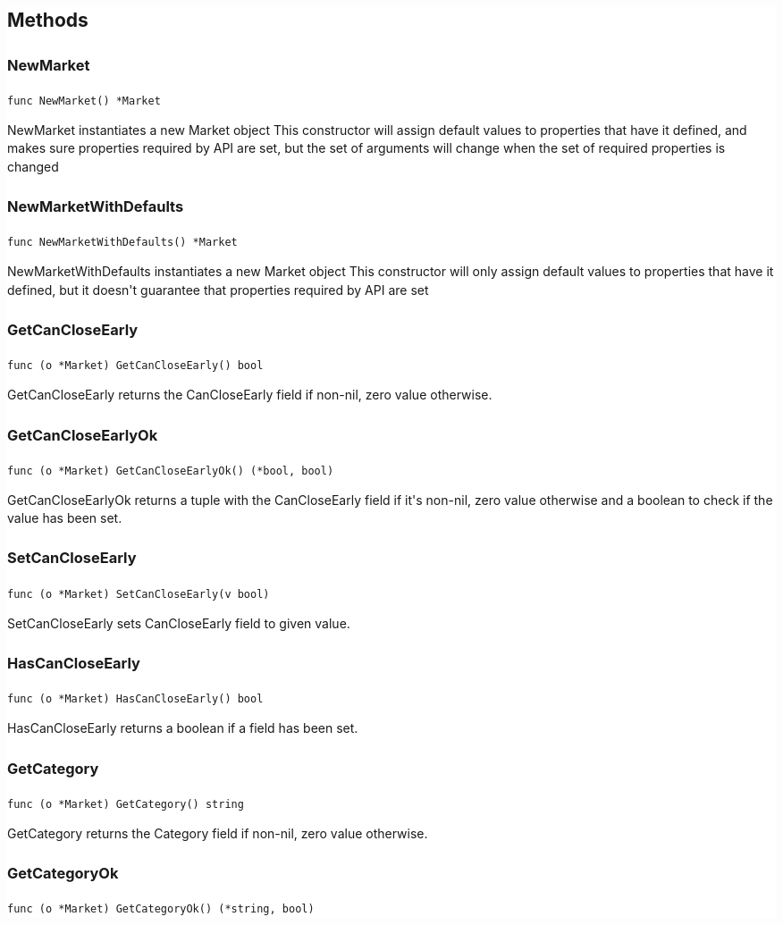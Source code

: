 ## Methods

### NewMarket

`func NewMarket() *Market`

NewMarket instantiates a new Market object
This constructor will assign default values to properties that have it defined,
and makes sure properties required by API are set, but the set of arguments
will change when the set of required properties is changed

### NewMarketWithDefaults

`func NewMarketWithDefaults() *Market`

NewMarketWithDefaults instantiates a new Market object
This constructor will only assign default values to properties that have it defined,
but it doesn't guarantee that properties required by API are set

### GetCanCloseEarly

`func (o *Market) GetCanCloseEarly() bool`

GetCanCloseEarly returns the CanCloseEarly field if non-nil, zero value otherwise.

### GetCanCloseEarlyOk

`func (o *Market) GetCanCloseEarlyOk() (*bool, bool)`

GetCanCloseEarlyOk returns a tuple with the CanCloseEarly field if it's non-nil, zero value otherwise
and a boolean to check if the value has been set.

### SetCanCloseEarly

`func (o *Market) SetCanCloseEarly(v bool)`

SetCanCloseEarly sets CanCloseEarly field to given value.

### HasCanCloseEarly

`func (o *Market) HasCanCloseEarly() bool`

HasCanCloseEarly returns a boolean if a field has been set.

### GetCategory

`func (o *Market) GetCategory() string`

GetCategory returns the Category field if non-nil, zero value otherwise.

### GetCategoryOk

`func (o *Market) GetCategoryOk() (*string, bool)`
